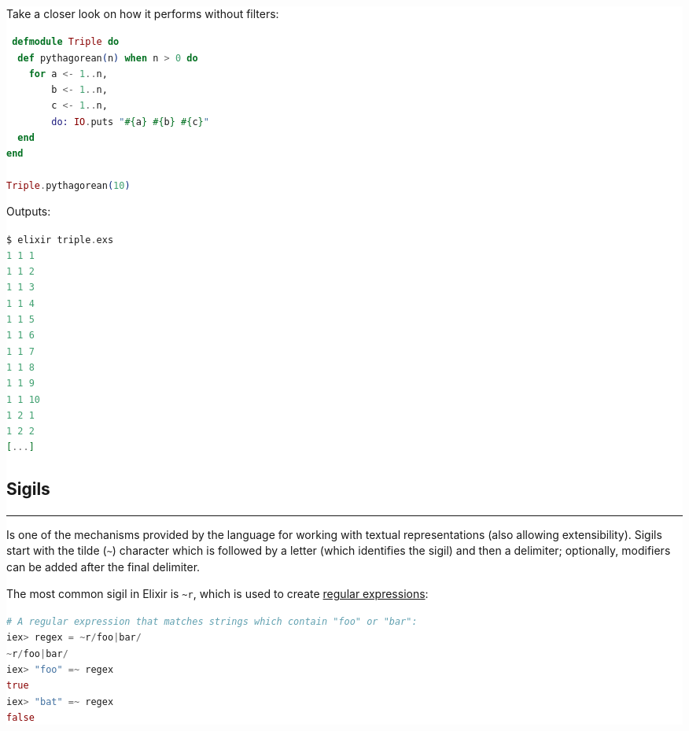  Take a closer look on how it performs without filters:

```elixir
 defmodule Triple do
  def pythagorean(n) when n > 0 do
    for a <- 1..n,
        b <- 1..n,
        c <- 1..n,
        do: IO.puts "#{a} #{b} #{c}"
  end
end

Triple.pythagorean(10)
```

Outputs:

```elixir
$ elixir triple.exs
1 1 1
1 1 2
1 1 3
1 1 4
1 1 5
1 1 6
1 1 7
1 1 8
1 1 9
1 1 10
1 2 1
1 2 2
[...]
```

## Sigils
* * *

Is one of the mechanisms provided by the language for working with textual representations (also allowing extensibility). Sigils start with the tilde (`~`) character which is followed by a letter (which identifies the sigil) and then a delimiter; optionally, modifiers can be added after the final delimiter.

The most common sigil in Elixir is `~r`, which is used to create [regular expressions](https://en.wikipedia.org/wiki/Regular_Expressions):

```elixir
# A regular expression that matches strings which contain "foo" or "bar":
iex> regex = ~r/foo|bar/
~r/foo|bar/
iex> "foo" =~ regex
true
iex> "bat" =~ regex
false
```
